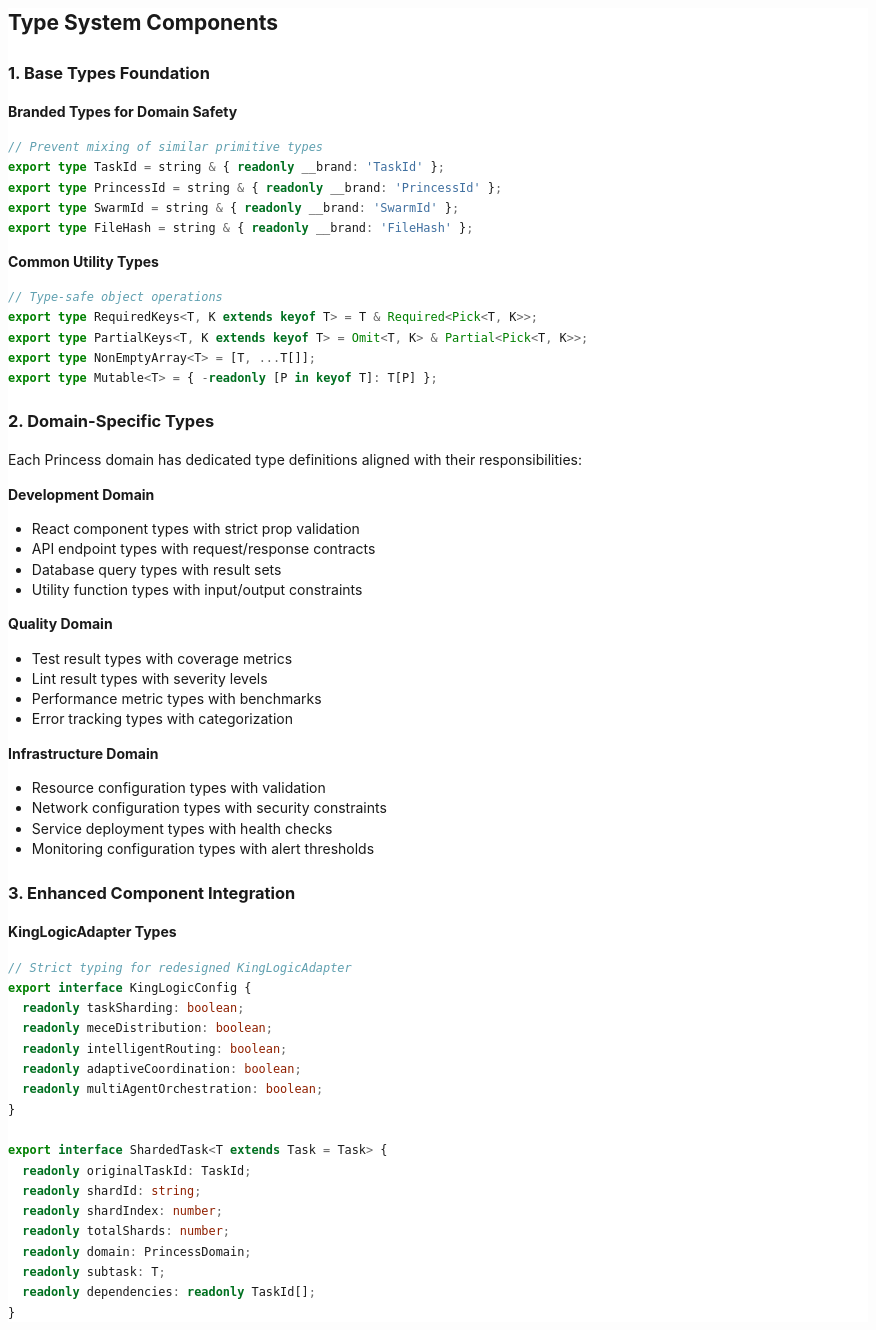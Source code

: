 ## Type System Components

### 1. Base Types Foundation

**Branded Types for Domain Safety**
```typescript
// Prevent mixing of similar primitive types
export type TaskId = string & { readonly __brand: 'TaskId' };
export type PrincessId = string & { readonly __brand: 'PrincessId' };
export type SwarmId = string & { readonly __brand: 'SwarmId' };
export type FileHash = string & { readonly __brand: 'FileHash' };
```

**Common Utility Types**
```typescript
// Type-safe object operations
export type RequiredKeys<T, K extends keyof T> = T & Required<Pick<T, K>>;
export type PartialKeys<T, K extends keyof T> = Omit<T, K> & Partial<Pick<T, K>>;
export type NonEmptyArray<T> = [T, ...T[]];
export type Mutable<T> = { -readonly [P in keyof T]: T[P] };
```

### 2. Domain-Specific Types

Each Princess domain has dedicated type definitions aligned with their responsibilities:

**Development Domain**
- React component types with strict prop validation
- API endpoint types with request/response contracts
- Database query types with result sets
- Utility function types with input/output constraints

**Quality Domain**
- Test result types with coverage metrics
- Lint result types with severity levels
- Performance metric types with benchmarks
- Error tracking types with categorization

**Infrastructure Domain**
- Resource configuration types with validation
- Network configuration types with security constraints
- Service deployment types with health checks
- Monitoring configuration types with alert thresholds

### 3. Enhanced Component Integration

**KingLogicAdapter Types**
```typescript
// Strict typing for redesigned KingLogicAdapter
export interface KingLogicConfig {
  readonly taskSharding: boolean;
  readonly meceDistribution: boolean;
  readonly intelligentRouting: boolean;
  readonly adaptiveCoordination: boolean;
  readonly multiAgentOrchestration: boolean;
}

export interface ShardedTask<T extends Task = Task> {
  readonly originalTaskId: TaskId;
  readonly shardId: string;
  readonly shardIndex: number;
  readonly totalShards: number;
  readonly domain: PrincessDomain;
  readonly subtask: T;
  readonly dependencies: readonly TaskId[];
}
```